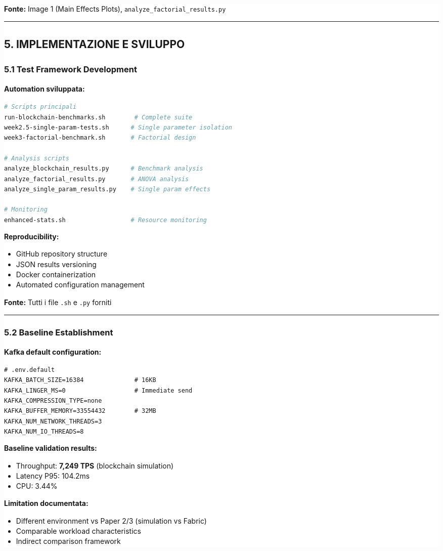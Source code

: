 **Fonte:** Image 1 (Main Effects Plots), `analyze_factorial_results.py`

---

## 5. IMPLEMENTAZIONE E SVILUPPO

### 5.1 Test Framework Development
**Automation sviluppata:**

```bash
# Scripts principali
run-blockchain-benchmarks.sh        # Complete suite
week2.5-single-param-tests.sh      # Single parameter isolation
week3-factorial-benchmark.sh       # Factorial design

# Analysis scripts
analyze_blockchain_results.py      # Benchmark analysis
analyze_factorial_results.py       # ANOVA analysis
analyze_single_param_results.py    # Single param effects

# Monitoring
enhanced-stats.sh                  # Resource monitoring
```

**Reproducibility:**
- GitHub repository structure
- JSON results versioning
- Docker containerization
- Automated configuration management

**Fonte:** Tutti i file `.sh` e `.py` forniti

---

### 5.2 Baseline Establishment
**Kafka default configuration:**

```properties
# .env.default
KAFKA_BATCH_SIZE=16384              # 16KB
KAFKA_LINGER_MS=0                   # Immediate send
KAFKA_COMPRESSION_TYPE=none
KAFKA_BUFFER_MEMORY=33554432        # 32MB
KAFKA_NUM_NETWORK_THREADS=3
KAFKA_NUM_IO_THREADS=8
```

**Baseline validation results:**
- Throughput: **7,249 TPS** (blockchain simulation)
- Latency P95: 104.2ms
- CPU: 3.44%

**Limitation documentata:**
- Different environment vs Paper 2/3 (simulation vs Fabric)
- Comparable workload characteristics
- Indirect comparison framework
